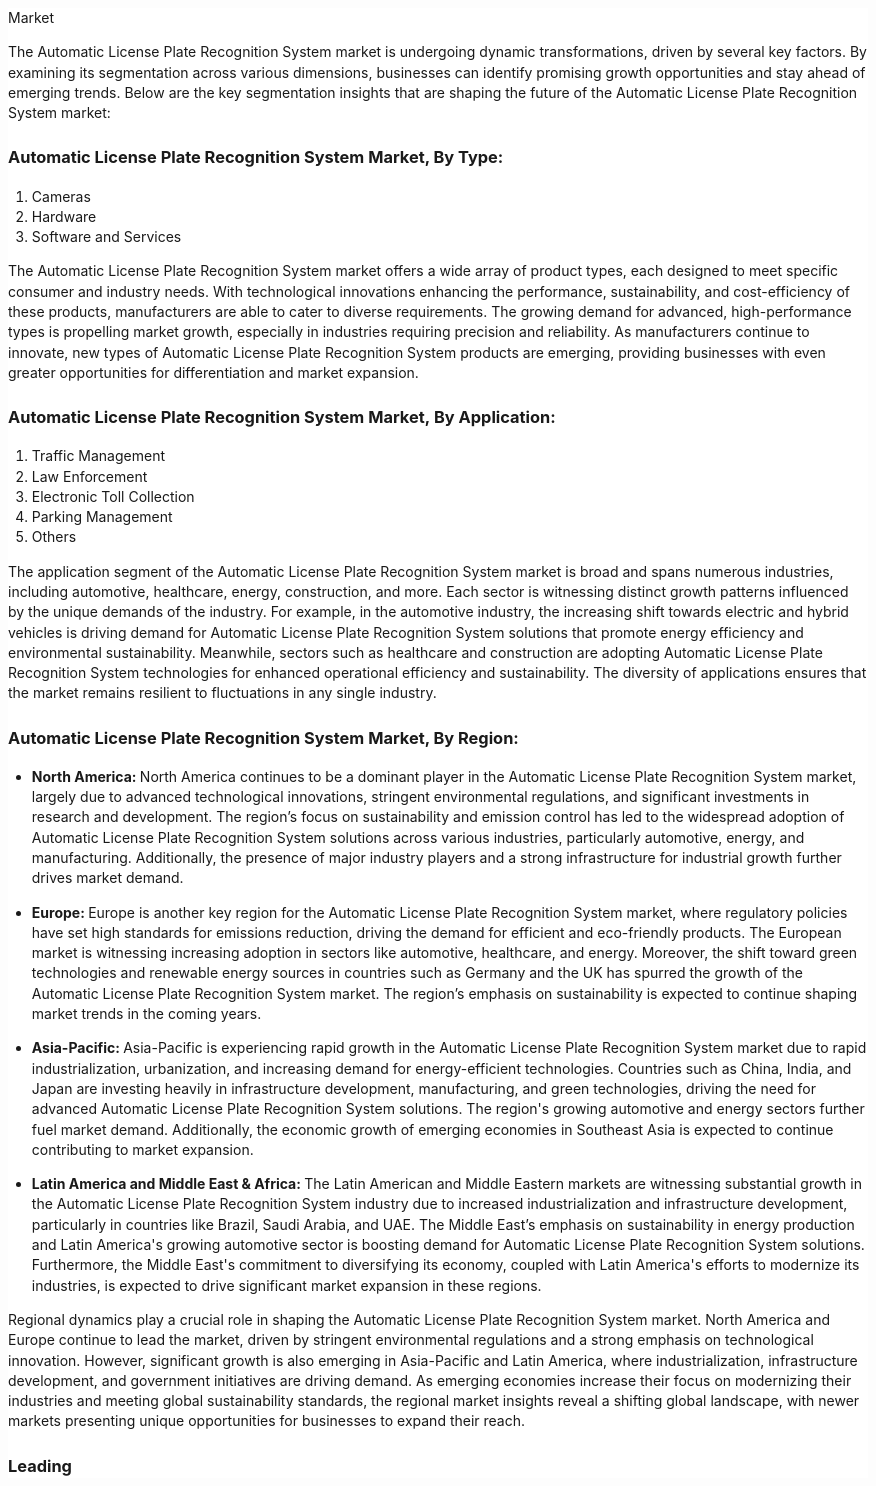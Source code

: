 Market</h2><p>The Automatic License Plate Recognition System market is undergoing dynamic transformations, driven by several key factors. By examining its segmentation across various dimensions, businesses can identify promising growth opportunities and stay ahead of emerging trends. Below are the key segmentation insights that are shaping the future of the Automatic License Plate Recognition System market:</p><h3><strong>Automatic License Plate Recognition System Market, By Type:<br /></strong></h3><ol><li>Cameras<li> Hardware<li> Software and Services</li></ol><p>The Automatic License Plate Recognition System market offers a wide array of product types, each designed to meet specific consumer and industry needs. With technological innovations enhancing the performance, sustainability, and cost-efficiency of these products, manufacturers are able to cater to diverse requirements. The growing demand for advanced, high-performance types is propelling market growth, especially in industries requiring precision and reliability. As manufacturers continue to innovate, new types of Automatic License Plate Recognition System products are emerging, providing businesses with even greater opportunities for differentiation and market expansion.</p><h3>Automatic License Plate Recognition System Market,&nbsp;By Application:</h3><ol><li>Traffic Management<li> Law Enforcement<li> Electronic Toll Collection<li> Parking Management<li> Others</li></ol><p>The application segment of the Automatic License Plate Recognition System market is broad and spans numerous industries, including automotive, healthcare, energy, construction, and more. Each sector is witnessing distinct growth patterns influenced by the unique demands of the industry. For example, in the automotive industry, the increasing shift towards electric and hybrid vehicles is driving demand for Automatic License Plate Recognition System solutions that promote energy efficiency and environmental sustainability. Meanwhile, sectors such as healthcare and construction are adopting Automatic License Plate Recognition System technologies for enhanced operational efficiency and sustainability. The diversity of applications ensures that the market remains resilient to fluctuations in any single industry.</p><h3>Automatic License Plate Recognition System Market, By Region:</h3><ul><li><p><strong>North America:&nbsp;</strong>North America continues to be a dominant player in the Automatic License Plate Recognition System market, largely due to advanced technological innovations, stringent environmental regulations, and significant investments in research and development. The region&rsquo;s focus on sustainability and emission control has led to the widespread adoption of Automatic License Plate Recognition System solutions across various industries, particularly automotive, energy, and manufacturing. Additionally, the presence of major industry players and a strong infrastructure for industrial growth further drives market demand.</p></li><li><p><strong><strong>Europe:&nbsp;</strong></strong>Europe is another key region for the Automatic License Plate Recognition System market, where regulatory policies have set high standards for emissions reduction, driving the demand for efficient and eco-friendly products. The European market is witnessing increasing adoption in sectors like automotive, healthcare, and energy. Moreover, the shift toward green technologies and renewable energy sources in countries such as Germany and the UK has spurred the growth of the Automatic License Plate Recognition System market. The region&rsquo;s emphasis on sustainability is expected to continue shaping market trends in the coming years.</p></li><li><p><strong><strong>Asia-Pacific:&nbsp;</strong></strong>Asia-Pacific is experiencing rapid growth in the Automatic License Plate Recognition System market due to rapid industrialization, urbanization, and increasing demand for energy-efficient technologies. Countries such as China, India, and Japan are investing heavily in infrastructure development, manufacturing, and green technologies, driving the need for advanced Automatic License Plate Recognition System solutions. The region's growing automotive and energy sectors further fuel market demand. Additionally, the economic growth of emerging economies in Southeast Asia is expected to continue contributing to market expansion.</p></li><li><p><strong><strong>Latin America and Middle East &amp; Africa:&nbsp;</strong></strong>The Latin American and Middle Eastern markets are witnessing substantial growth in the Automatic License Plate Recognition System industry due to increased industrialization and infrastructure development, particularly in countries like Brazil, Saudi Arabia, and UAE. The Middle East&rsquo;s emphasis on sustainability in energy production and Latin America's growing automotive sector is boosting demand for Automatic License Plate Recognition System solutions. Furthermore, the Middle East's commitment to diversifying its economy, coupled with Latin America's efforts to modernize its industries, is expected to drive significant market expansion in these regions.</p></li></ul><p>Regional dynamics play a crucial role in shaping the Automatic License Plate Recognition System market. North America and Europe continue to lead the market, driven by stringent environmental regulations and a strong emphasis on technological innovation. However, significant growth is also emerging in Asia-Pacific and Latin America, where industrialization, infrastructure development, and government initiatives are driving demand. As emerging economies increase their focus on modernizing their industries and meeting global sustainability standards, the regional market insights reveal a shifting global landscape, with newer markets presenting unique opportunities for businesses to expand their reach.</p><h3><strong>Leading